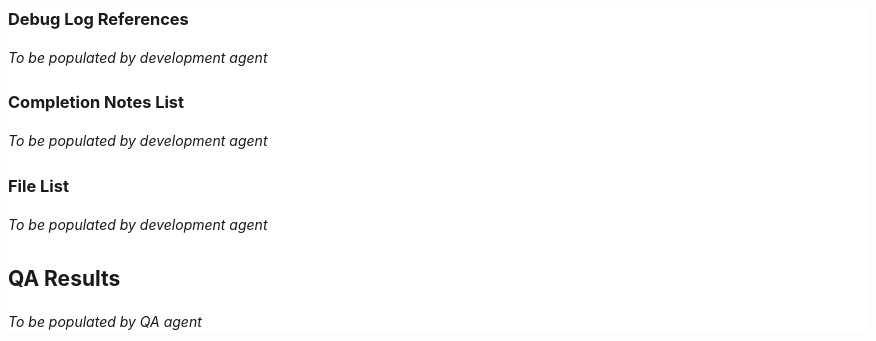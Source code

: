 ### Debug Log References
*To be populated by development agent*

### Completion Notes List
*To be populated by development agent*

### File List
*To be populated by development agent*

## QA Results
*To be populated by QA agent*
